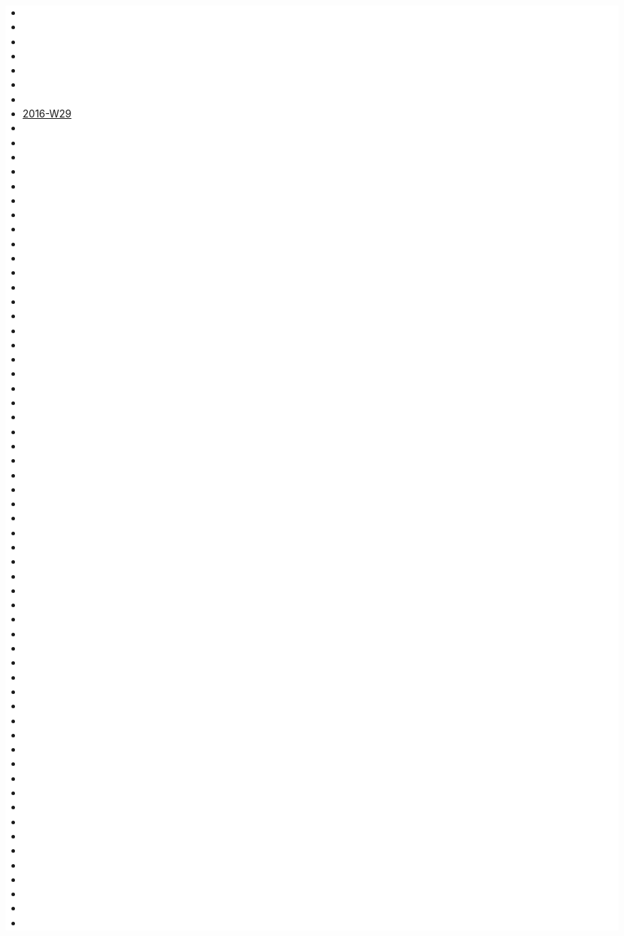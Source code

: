 * [](.html)
* [](.html)
* [](.html)
* [](.html)
* [](.html)
* [](.html)
* [](.html)
* [2016-W29](2016-W29.html)
* [](.html)
* [](.html)
* [](.html)
* [](.html)
* [](.html)
* [](.html)
* [](.html)
* [](.html)
* [](.html)
* [](.html)
* [](.html)
* [](.html)
* [](.html)
* [](.html)
* [](.html)
* [](.html)
* [](.html)
* [](.html)
* [](.html)
* [](.html)
* [](.html)
* [](.html)
* [](.html)
* [](.html)
* [](.html)
* [](.html)
* [](.html)
* [](.html)
* [](.html)
* [](.html)
* [](.html)
* [](.html)
* [](.html)
* [](.html)
* [](.html)
* [](.html)
* [](.html)
* [](.html)
* [](.html)
* [](.html)
* [](.html)
* [](.html)
* [](.html)
* [](.html)
* [](.html)
* [](.html)
* [](.html)
* [](.html)
* [](.html)
* [](.html)
* [](.html)
* [](.html)
* [](.html)
* [](.html)
* [](.html)
* [](.html)